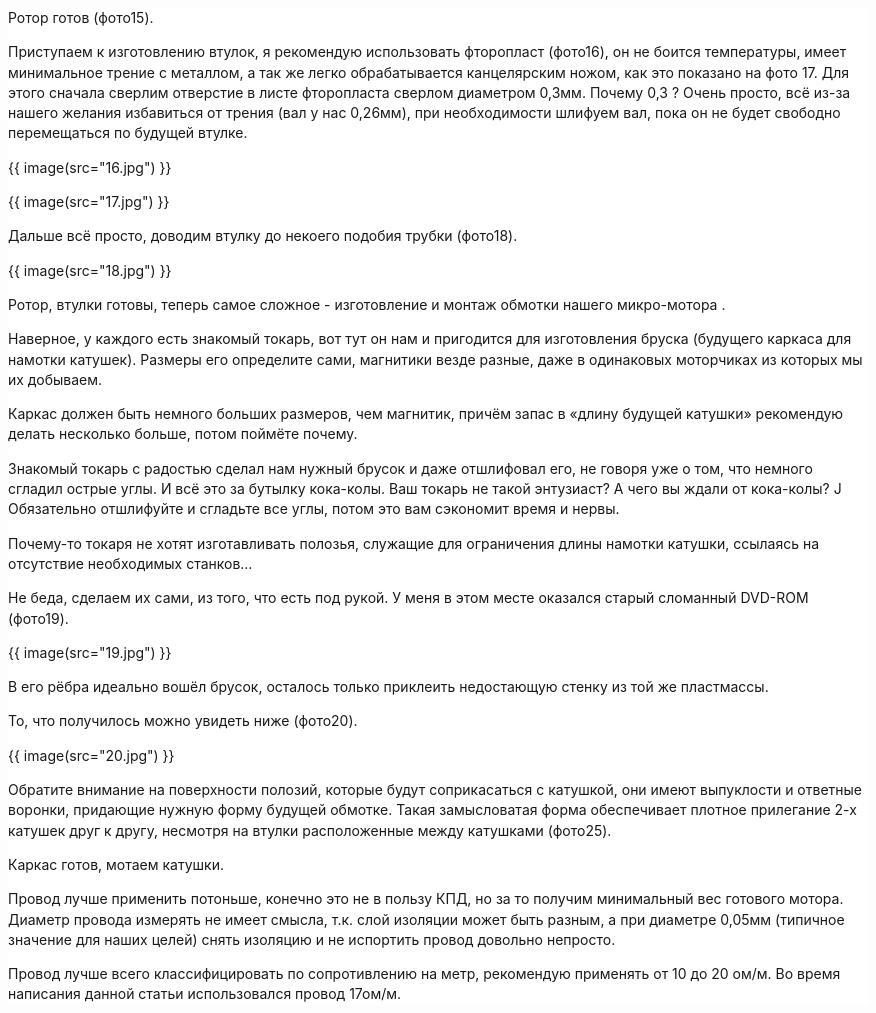Ротор готов (фото15).

Приступаем к изготовлению втулок, я рекомендую использовать фторопласт (фото16), он не боится температуры, имеет минимальное трение с металлом, а так же легко обрабатывается канцелярским ножом, как это показано на фото 17. Для этого сначала сверлим отверстие в листе фторопласта сверлом диаметром 0,3мм. Почему 0,3 ? Очень просто, всё из-за нашего желания избавиться от трения (вал у нас 0,26мм), при необходимости шлифуем вал, пока он не будет свободно перемещаться по будущей втулке.

{{ image(src="16.jpg") }}

{{ image(src="17.jpg") }}

Дальше всё просто, доводим втулку до некоего подобия трубки (фото18).

{{ image(src="18.jpg") }}

Ротор, втулки готовы, теперь самое сложное - изготовление и монтаж обмотки нашего микро-мотора .

Наверное, у каждого есть знакомый токарь, вот тут он нам и пригодится для изготовления бруска (будущего каркаса для намотки катушек). Размеры его определите сами, магнитики везде разные, даже в одинаковых моторчиках из которых мы их добываем.

Каркас должен быть немного больших размеров, чем магнитик, причём запас в «длину будущей катушки» рекомендую делать несколько больше, потом поймёте почему.

Знакомый токарь с радостью сделал нам нужный брусок и даже отшлифовал его, не говоря уже о том, что немного сгладил острые углы. И всё это за бутылку кока-колы. Ваш токарь не такой энтузиаст? А чего вы ждали от кока-колы? J Обязательно отшлифуйте и сгладьте все углы, потом это вам сэкономит время и нервы.

Почему-то токаря не хотят изготавливать полозья, служащие для ограничения длины намотки катушки, ссылаясь на отсутствие необходимых станков…

Не беда, сделаем их сами, из того, что есть под рукой. У меня в этом месте оказался старый сломанный DVD-ROM (фото19).

{{ image(src="19.jpg") }}

В его рёбра идеально вошёл брусок, осталось только приклеить недостающую стенку из той же пластмассы.

То, что получилось можно увидеть ниже (фото20).

{{ image(src="20.jpg") }}

Обратите внимание на поверхности полозий, которые будут соприкасаться с катушкой, они имеют выпуклости и ответные воронки, придающие нужную форму будущей обмотке. Такая замысловатая форма обеспечивает плотное прилегание 2-х катушек друг к другу, несмотря на втулки расположенные между катушками (фото25).

Каркас готов, мотаем катушки.

Провод лучше применить потоньше, конечно это не в пользу КПД, но за то получим минимальный вес готового мотора. Диаметр провода измерять не имеет смысла, т.к. слой изоляции может быть разным, а при диаметре 0,05мм (типичное значение для наших целей) снять изоляцию и не испортить провод довольно непросто.

Провод лучше всего классифицировать по сопротивлению на метр, рекомендую применять от 10 до 20 ом/м. Во время написания данной статьи использовался провод 17ом/м.
